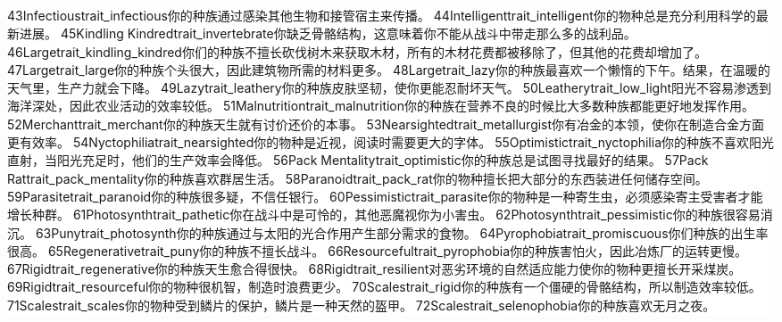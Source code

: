 <td>43</td><td>Infectious</td><td>trait_infectious</td><td colspan=2>你的种族通过感染其他生物和接管宿主来传播。</td>
</tr><tr>
<td>44</td><td>Intelligent</td><td>trait_intelligent</td><td colspan=2>你的物种总是充分利用科学的最新进展。</td>
</tr><tr>
<td>45</td><td>Kindling Kindred</td><td>trait_invertebrate</td><td colspan=2>你缺乏骨骼结构，这意味着你不能从战斗中带走那么多的战利品。</td>
</tr><tr>
<td>46</td><td>Large</td><td>trait_kindling_kindred</td><td colspan=2>你们的种族不擅长砍伐树木来获取木材，所有的木材花费都被移除了，但其他的花费却增加了。</td>
</tr><tr>
<td>47</td><td>Large</td><td>trait_large</td><td colspan=2>你的种族个头很大，因此建筑物所需的材料更多。</td>
</tr><tr>
<td>48</td><td>Large</td><td>trait_lazy</td><td colspan=2>你的种族最喜欢一个懒惰的下午。结果，在温暖的天气里，生产力就会下降。</td>
</tr><tr>
<td>49</td><td>Lazy</td><td>trait_leathery</td><td colspan=2>你的种族皮肤坚韧，使你更能忍耐坏天气。</td>
</tr><tr>
<td>50</td><td>Leathery</td><td>trait_low_light</td><td colspan=2>阳光不容易渗透到海洋深处，因此农业活动的效率较低。</td>
</tr><tr>
<td>51</td><td>Malnutrition</td><td>trait_malnutrition</td><td colspan=2>你的种族在营养不良的时候比大多数种族都能更好地发挥作用。</td>
</tr><tr>
<td>52</td><td>Merchant</td><td>trait_merchant</td><td colspan=2>你的种族天生就有讨价还价的本事。</td>
</tr><tr>
<td>53</td><td>Nearsighted</td><td>trait_metallurgist</td><td colspan=2>你有冶金的本领，使你在制造合金方面更有效率。</td>
</tr><tr>
<td>54</td><td>Nyctophilia</td><td>trait_nearsighted</td><td colspan=2>你的物种是近视，阅读时需要更大的字体。</td>
</tr><tr>
<td>55</td><td>Optimistic</td><td>trait_nyctophilia</td><td colspan=2>你的种族不喜欢阳光直射，当阳光充足时，他们的生产效率会降低。</td>
</tr><tr>
<td>56</td><td>Pack Mentality</td><td>trait_optimistic</td><td colspan=2>你的种族总是试图寻找最好的结果。</td>
</tr><tr>
<td>57</td><td>Pack Rat</td><td>trait_pack_mentality</td><td colspan=2>你的种族喜欢群居生活。</td>
</tr><tr>
<td>58</td><td>Paranoid</td><td>trait_pack_rat</td><td colspan=2>你的物种擅长把大部分的东西装进任何储存空间。</td>
</tr><tr>
<td>59</td><td>Parasite</td><td>trait_paranoid</td><td colspan=2>你的种族很多疑，不信任银行。</td>
</tr><tr>
<td>60</td><td>Pessimistic</td><td>trait_parasite</td><td colspan=2>你的物种是一种寄生虫，必须感染寄主受害者才能增长种群。</td>
</tr><tr>
<td>61</td><td>Photosynth</td><td>trait_pathetic</td><td colspan=2>你在战斗中是可怜的，其他恶魔视你为小害虫。</td>
</tr><tr>
<td>62</td><td>Photosynth</td><td>trait_pessimistic</td><td colspan=2>你的种族很容易消沉。</td>
</tr><tr>
<td>63</td><td>Puny</td><td>trait_photosynth</td><td colspan=2>你的种族通过与太阳的光合作用产生部分需求的食物。</td>
</tr><tr>
<td>64</td><td>Pyrophobia</td><td>trait_promiscuous</td><td colspan=2>你们种族的出生率很高。</td>
</tr><tr>
<td>65</td><td>Regenerative</td><td>trait_puny</td><td colspan=2>你的种族不擅长战斗。</td>
</tr><tr>
<td>66</td><td>Resourceful</td><td>trait_pyrophobia</td><td colspan=2>你的种族害怕火，因此冶炼厂的运转更慢。</td>
</tr><tr>
<td>67</td><td>Rigid</td><td>trait_regenerative</td><td colspan=2>你的种族天生愈合得很快。</td>
</tr><tr>
<td>68</td><td>Rigid</td><td>trait_resilient</td><td colspan=2>对恶劣环境的自然适应能力使你的物种更擅长开采煤炭。</td>
</tr><tr>
<td>69</td><td>Rigid</td><td>trait_resourceful</td><td colspan=2>你的物种很机智，制造时浪费更少。</td>
</tr><tr>
<td>70</td><td>Scales</td><td>trait_rigid</td><td colspan=2>你的种族有一个僵硬的骨骼结构，所以制造效率较低。</td>
</tr><tr>
<td>71</td><td>Scales</td><td>trait_scales</td><td colspan=2>你的物种受到鳞片的保护，鳞片是一种天然的盔甲。</td>
</tr><tr>
<td>72</td><td>Scales</td><td>trait_selenophobia</td><td colspan=2>你的种族喜欢无月之夜。</td>